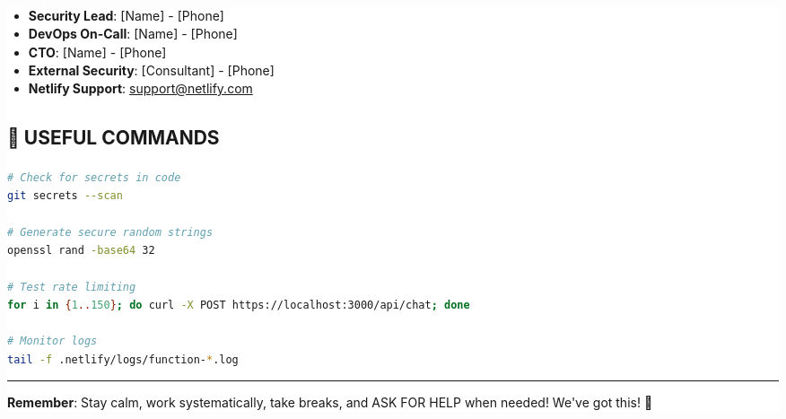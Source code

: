 - **Security Lead**: [Name] - [Phone]
- **DevOps On-Call**: [Name] - [Phone]
- **CTO**: [Name] - [Phone]
- **External Security**: [Consultant] - [Phone]
- **Netlify Support**: support@netlify.com

## 🔧 USEFUL COMMANDS

```bash
# Check for secrets in code
git secrets --scan

# Generate secure random strings
openssl rand -base64 32

# Test rate limiting
for i in {1..150}; do curl -X POST https://localhost:3000/api/chat; done

# Monitor logs
tail -f .netlify/logs/function-*.log
```

---

**Remember**: Stay calm, work systematically, take breaks, and ASK FOR HELP when needed! We've got this! 💪